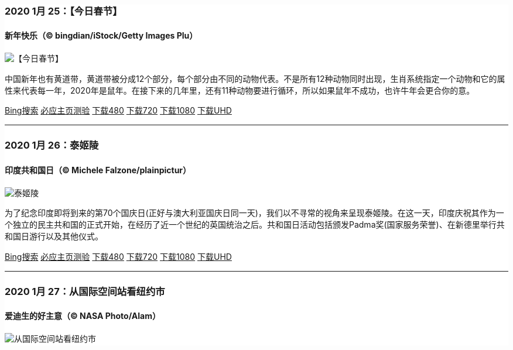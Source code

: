 ### 2020 1月 25：【今日春节】
#### 新年快乐（© bingdian/iStock/Getty Images Plu）

![【今日春节】](https://cn.bing.com/th?id=OHR.Lunarnewyear2020_ZH-CN1554492287_800x480.jpg&rf=LaDigue_800x480.jpg "【今日春节】")

中国新年也有黄道带，黄道带被分成12个部分，每个部分由不同的动物代表。不是所有12种动物同时出现，生肖系统指定一个动物和它的属性来代表每一年，2020年是鼠年。在接下来的几年里，还有11种动物要进行循环，所以如果鼠年不成功，也许牛年会更合你的意。



[Bing搜索](https://cn.bing.com/search?q=%E6%96%B0%E5%B9%B4%E5%BF%AB%E4%B9%90&form=hpcapt&filters=HpDate:"20200124_1600" "必应今日图片 2020 1月 25")
[必应主页测验](https://cn.bing.comsearch?q=Bing+homepage+quiz&filters=WQOskey:"HPQuiz_20200125_Lunarnewyear2020"&FORM=HPQUIZ "必应主页测验 2020 1月 25")
[下载480](https://cn.bing.com/th?id=OHR.Lunarnewyear2020_ZH-CN1554492287_800x480.jpg&rf=LaDigue_800x480.jpg "新年快乐")
[下载720](https://cn.bing.com/th?id=OHR.Lunarnewyear2020_ZH-CN1554492287_1024x768.jpg&rf=LaDigue_1024x768.jpg "新年快乐")
[下载1080](https://cn.bing.com/th?id=OHR.Lunarnewyear2020_ZH-CN1554492287_1920x1080.jpg&rf=LaDigue_1920x1080.jpg "新年快乐")
[下载UHD](https://cn.bing.com/th?id=OHR.Lunarnewyear2020_ZH-CN1554492287_UHD.jpg&rf=LaDigue_UHD.jpg "新年快乐")

---
### 2020 1月 26：泰姬陵
#### 印度共和国日（© Michele Falzone/plainpictur）

![泰姬陵](https://cn.bing.com/th?id=OHR.TajRepublic_ZH-CN1657162292_800x480.jpg&rf=LaDigue_800x480.jpg "泰姬陵")

为了纪念印度即将到来的第70个国庆日(正好与澳大利亚国庆日同一天)，我们以不寻常的视角来呈现泰姬陵。在这一天，印度庆祝其作为一个独立的民主共和国的正式开始，在经历了近一个世纪的英国统治之后。共和国日活动包括颁发Padma奖(国家服务荣誉)、在新德里举行共和国日游行以及其他仪式。



[Bing搜索](https://cn.bing.com/search?q=%E5%8D%B0%E5%BA%A6%E5%85%B1%E5%92%8C%E5%9B%BD%E6%97%A5&form=hpcapt&filters=HpDate:"20200125_1600" "必应今日图片 2020 1月 26")
[必应主页测验](https://cn.bing.comsearch?q=Bing+homepage+quiz&filters=WQOskey:"HPQuiz_20200126_TajRepublic"&FORM=HPQUIZ "必应主页测验 2020 1月 26")
[下载480](https://cn.bing.com/th?id=OHR.TajRepublic_ZH-CN1657162292_800x480.jpg&rf=LaDigue_800x480.jpg "印度共和国日")
[下载720](https://cn.bing.com/th?id=OHR.TajRepublic_ZH-CN1657162292_1024x768.jpg&rf=LaDigue_1024x768.jpg "印度共和国日")
[下载1080](https://cn.bing.com/th?id=OHR.TajRepublic_ZH-CN1657162292_1920x1080.jpg&rf=LaDigue_1920x1080.jpg "印度共和国日")
[下载UHD](https://cn.bing.com/th?id=OHR.TajRepublic_ZH-CN1657162292_UHD.jpg&rf=LaDigue_UHD.jpg "印度共和国日")

---
### 2020 1月 27：从国际空间站看纽约市
#### 爱迪生的好主意（© NASA Photo/Alam）

![从国际空间站看纽约市](https://cn.bing.com/th?id=OHR.NYCLitUp_ZH-CN1703735322_800x480.jpg&rf=LaDigue_800x480.jpg "从国际空间站看纽约市")

